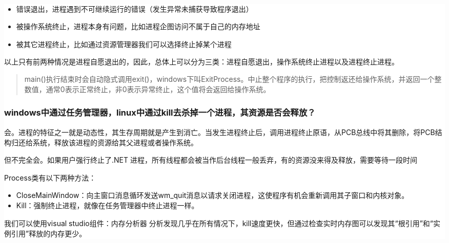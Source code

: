 + 错误退出，进程遇到不可继续运行的错误（发生异常未捕获导致程序退出）

+ 被操作系统终止，进程本身有问题，比如进程企图访问不属于自己的内存地址

+ 被其它进程终止，比如通过资源管理器我们可以选择终止掉某个进程

以上只有前两种情况是进程自愿退出的，因此，总体上可以分为三类：进程自愿退出，操作系统终止进程以及进程终止进程。

> main()执行结束时会自动隐式调用exit()，windows下叫ExitProcess。中止整个程序的执行，把控制返还给操作系统，并返回一个整数值，通常0表示正常终止，非0表示异常终止，这个值将会返回给操作系统。



### windows中通过任务管理器，linux中通过kill去杀掉一个进程，其资源是否会释放？

会。进程的特征之一就是动态性，其生存周期就是产生到消亡。当发生进程终止后，调用进程终止原语，从PCB总线中将其删除，将PCB结构归还给系统，释放该进程的资源给其父进程或者操作系统。

但不完全会。如果用户强行终止了.NET 进程，所有线程都会被当作后台线程一般丢弃，有的资源没来得及释放，需要等待一段时间

Process类有以下两种方法：

+ CloseMainWindow：向主窗口消息循环发送wm_quit消息以请求关闭进程，这使程序有机会重新调用其子窗口和内核对象。
+ Kill：强制终止进程，就像在任务管理器中终止进程一样。

我们可以使用visual studio组件：内存分析器 分析发现几乎在所有情况下，kill速度更快，但通过检查实时内存图可以发现其“根引用”和“实例引用”释放的内存更少。
